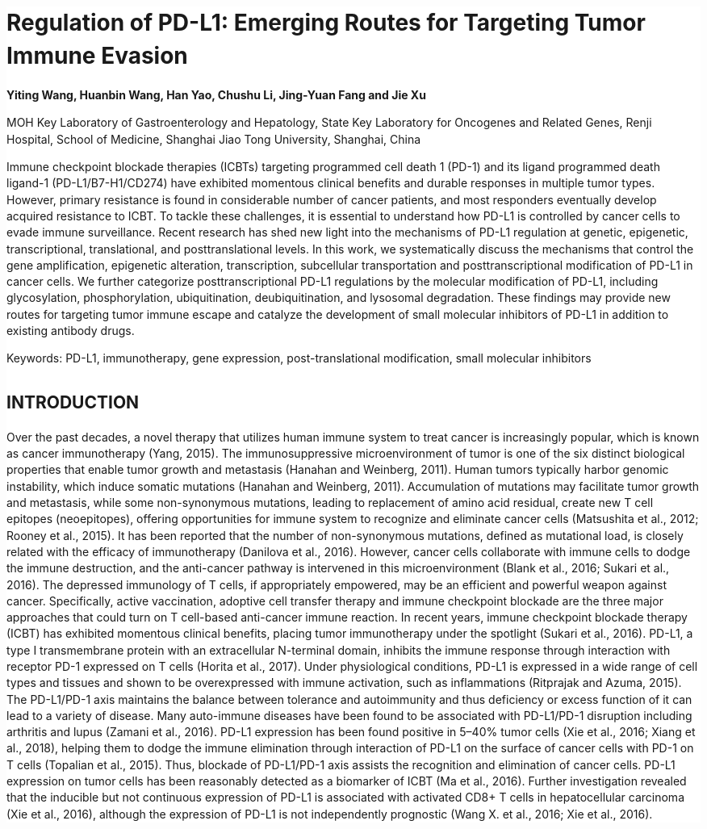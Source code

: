 
# Regulation of PD-L1: Emerging Routes for Targeting Tumor Immune Evasion

**Yiting Wang, Huanbin Wang, Han Yao, Chushu Li, Jing-Yuan Fang and Jie Xu**

MOH Key Laboratory of Gastroenterology and Hepatology, State Key Laboratory for Oncogenes and Related Genes, Renji Hospital, School of Medicine, Shanghai Jiao Tong University, Shanghai, China

Immune checkpoint blockade therapies (ICBTs) targeting programmed cell death 1 (PD-1) and its ligand programmed death ligand-1 (PD-L1/B7-H1/CD274) have exhibited momentous clinical benefits and durable responses in multiple tumor types. However, primary resistance is found in considerable number of cancer patients, and most responders eventually develop acquired resistance to ICBT. To tackle these challenges, it is essential to understand how PD-L1 is controlled by cancer cells to evade immune surveillance. Recent research has shed new light into the mechanisms of PD-L1 regulation at genetic, epigenetic, transcriptional, translational, and posttranslational levels. In this work, we systematically discuss the mechanisms that control the gene amplification, epigenetic alteration, transcription, subcellular transportation and posttranscriptional modification of PD-L1 in cancer cells. We further categorize posttranscriptional PD-L1 regulations by the molecular modification of PD-L1, including glycosylation, phosphorylation, ubiquitination, deubiquitination, and lysosomal degradation. These findings may provide new routes for targeting tumor immune escape and catalyze the development of small molecular inhibitors of PD-L1 in addition to existing antibody drugs.

Keywords: PD-L1, immunotherapy, gene expression, post-translational modification, small molecular inhibitors

## INTRODUCTION

Over the past decades, a novel therapy that utilizes human immune system to treat cancer is increasingly popular, which is known as cancer immunotherapy (Yang, 2015). The immunosuppressive microenvironment of tumor is one of the six distinct biological properties that enable tumor growth and metastasis (Hanahan and Weinberg, 2011). Human tumors typically harbor genomic instability, which induce somatic mutations (Hanahan and Weinberg, 2011). Accumulation of mutations may facilitate tumor growth and metastasis, while some non-synonymous mutations, leading to replacement of amino acid residual, create new T cell epitopes (neoepitopes), offering opportunities for immune system to recognize and eliminate cancer cells (Matsushita et al., 2012; Rooney et al., 2015). It has been reported that the number of non-synonymous mutations, defined as mutational load, is closely related with the efficacy of immunotherapy (Danilova et al., 2016). However, cancer cells collaborate with immune cells to dodge the immune destruction, and the anti-cancer pathway is intervened in this microenvironment (Blank et al., 2016; Sukari et al., 2016). The depressed immunology of T cells, if appropriately empowered, may be an efficient and powerful weapon against cancer.
Specifically, active vaccination, adoptive cell transfer therapy and immune checkpoint blockade are the three major approaches that could turn on T cell-based anti-cancer immune reaction. In recent years, immune checkpoint blockade therapy (ICBT) has exhibited momentous clinical benefits, placing tumor immunotherapy under the spotlight (Sukari et al., 2016). PD-L1, a type I transmembrane protein with an extracellular N-terminal domain, inhibits the immune response through interaction with receptor PD-1 expressed on T cells (Horita et al., 2017). Under physiological conditions, PD-L1 is expressed in a wide range of cell types and tissues and shown to be overexpressed with immune activation, such as inflammations (Ritprajak and Azuma, 2015). The PD-L1/PD-1 axis maintains the balance between tolerance and autoimmunity and thus deficiency or excess function of it can lead to a variety of disease. Many auto-immune diseases have been found to be associated with PD-L1/PD-1 disruption including arthritis and lupus (Zamani et al., 2016). PD-L1 expression has been found positive in 5–40% tumor cells (Xie et al., 2016; Xiang et al., 2018), helping them to dodge the immune elimination through interaction of PD-L1 on the surface of cancer cells with PD-1 on T cells (Topalian et al., 2015). Thus, blockade of PD-L1/PD-1 axis assists the recognition and elimination of cancer cells. PD-L1 expression on tumor cells has been reasonably detected as a biomarker of ICBT (Ma et al., 2016). Further investigation revealed that the inducible but not continuous expression of PD-L1 is associated with activated CD8+ T cells in hepatocellular carcinoma (Xie et al., 2016), although the expression of PD-L1 is not independently prognostic (Wang X. et al., 2016; Xie et al., 2016).
